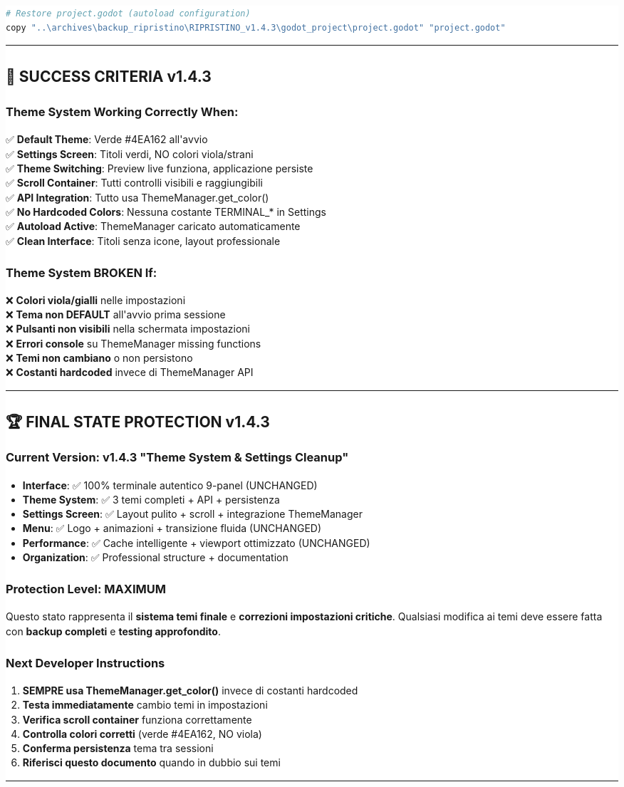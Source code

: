 ```bash
# Restore project.godot (autoload configuration)
copy "..\archives\backup_ripristino\RIPRISTINO_v1.4.3\godot_project\project.godot" "project.godot"
```

---

## 🎯 **SUCCESS CRITERIA v1.4.3**

### **Theme System Working Correctly When:**
✅ **Default Theme**: Verde #4EA162 all'avvio  
✅ **Settings Screen**: Titoli verdi, NO colori viola/strani  
✅ **Theme Switching**: Preview live funziona, applicazione persiste  
✅ **Scroll Container**: Tutti controlli visibili e raggiungibili  
✅ **API Integration**: Tutto usa ThemeManager.get_color()  
✅ **No Hardcoded Colors**: Nessuna costante TERMINAL_* in Settings  
✅ **Autoload Active**: ThemeManager caricato automaticamente  
✅ **Clean Interface**: Titoli senza icone, layout professionale  

### **Theme System BROKEN If:**
❌ **Colori viola/gialli** nelle impostazioni  
❌ **Tema non DEFAULT** all'avvio prima sessione  
❌ **Pulsanti non visibili** nella schermata impostazioni  
❌ **Errori console** su ThemeManager missing functions  
❌ **Temi non cambiano** o non persistono  
❌ **Costanti hardcoded** invece di ThemeManager API  

---

## 🏆 **FINAL STATE PROTECTION v1.4.3**

### **Current Version: v1.4.3 "Theme System & Settings Cleanup"**
- **Interface**: ✅ 100% terminale autentico 9-panel (UNCHANGED)
- **Theme System**: ✅ 3 temi completi + API + persistenza
- **Settings Screen**: ✅ Layout pulito + scroll + integrazione ThemeManager  
- **Menu**: ✅ Logo + animazioni + transizione fluida (UNCHANGED)
- **Performance**: ✅ Cache intelligente + viewport ottimizzato (UNCHANGED)
- **Organization**: ✅ Professional structure + documentation

### **Protection Level**: **MAXIMUM**
Questo stato rappresenta il **sistema temi finale** e **correzioni impostazioni critiche**. Qualsiasi modifica ai temi deve essere fatta con **backup completi** e **testing approfondito**.

### **Next Developer Instructions**
1. **SEMPRE usa ThemeManager.get_color()** invece di costanti hardcoded
2. **Testa immediatamente** cambio temi in impostazioni
3. **Verifica scroll container** funziona correttamente  
4. **Controlla colori corretti** (verde #4EA162, NO viola)
5. **Conferma persistenza** tema tra sessioni
6. **Riferisci questo documento** quando in dubbio sui temi

---